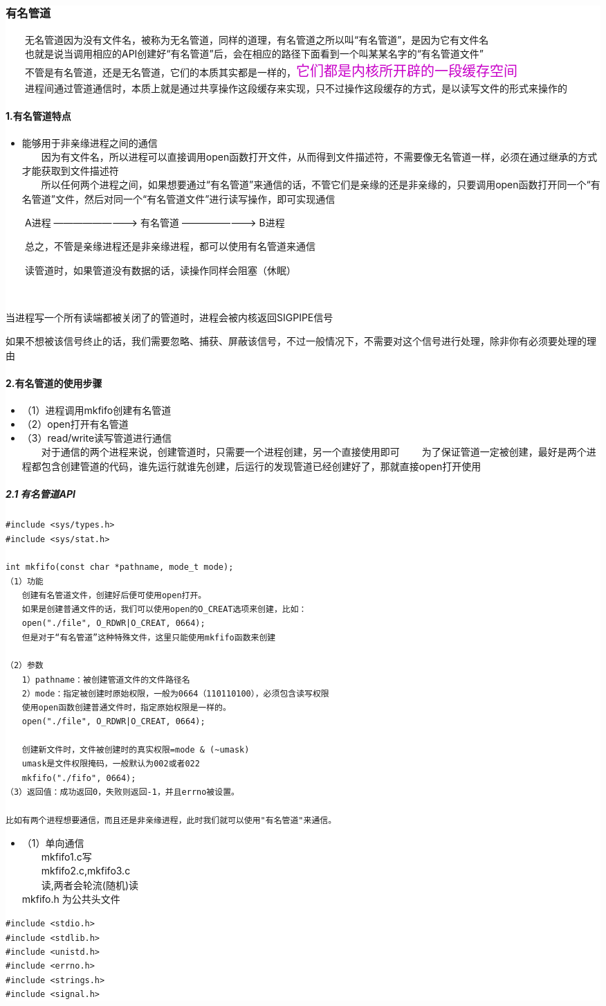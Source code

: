  ### 有名管道
　　无名管道因为没有文件名，被称为无名管道，同样的道理，有名管道之所以叫“有名管道”，是因为它有文件名  
　　也就是说当调用相应的API创建好“有名管道”后，会在相应的路径下面看到一个叫某某名字的“有名管道文件”  
　　不管是有名管道，还是无名管道，它们的本质其实都是一样的，<span style='color:rgb(200,0,200);font-size:20px'>它们都是内核所开辟的一段缓存空间 </span>   
　　进程间通过管道通信时，本质上就是通过共享操作这段缓存来实现，只不过操作这段缓存的方式，是以读写文件的形式来操作的    
#### 1.有名管道特点
* 能够用于非亲缘进程之间的通信  
　　因为有文件名，所以进程可以直接调用open函数打开文件，从而得到文件描述符，不需要像无名管道一样，必须在通过继承的方式才能获取到文件描述符  
　　所以任何两个进程之间，如果想要通过“有名管道”来通信的话，不管它们是亲缘的还是非亲缘的，只要调用open函数打开同一个“有名管道”文件，然后对同一个“有名管道文件”进行读写操作，即可实现通信

　　A进程 —————————> 有名管道 ————————> B进程

　　总之，不管是亲缘进程还是非亲缘进程，都可以使用有名管道来通信

 　　读管道时，如果管道没有数据的话，读操作同样会阻塞（休眠） 

　　<p>当进程写一个所有读端都被关闭了的管道时，进程会被内核返回SIGPIPE信号</p>如果不想被该信号终止的话，我们需要忽略、捕获、屏蔽该信号，不过一般情况下，不需要对这个信号进行处理，除非你有必须要处理的理由

#### 2.有名管道的使用步骤

* （1）进程调用mkfifo创建有名管道
* （2）open打开有名管道
* （3）read/write读写管道进行通信   
　　对于通信的两个进程来说，创建管道时，只需要一个进程创建，另一个直接使用即可
　　为了保证管道一定被创建，最好是两个进程都包含创建管道的代码，谁先运行就谁先创建，后运行的发现管道已经创建好了，那就直接open打开使用

##### 2.1 有名管道API
```
#include <sys/types.h>
#include <sys/stat.h>

int mkfifo(const char *pathname, mode_t mode);	
（1）功能
　　创建有名管道文件，创建好后便可使用open打开。
　　如果是创建普通文件的话，我们可以使用open的O_CREAT选项来创建，比如：
　　open("./file", O_RDWR|O_CREAT, 0664);
　　但是对于“有名管道”这种特殊文件，这里只能使用mkfifo函数来创建

（2）参数
　　1）pathname：被创建管道文件的文件路径名
　　2）mode：指定被创建时原始权限，一般为0664（110110100），必须包含读写权限
　　使用open函数创建普通文件时，指定原始权限是一样的。
　　open("./file", O_RDWR|O_CREAT, 0664);

　　创建新文件时，文件被创建时的真实权限=mode & (~umask)
　　umask是文件权限掩码，一般默认为002或者022
　　mkfifo("./fifo", 0664);
（3）返回值：成功返回0，失败则返回-1，并且errno被设置。

比如有两个进程想要通信，而且还是非亲缘进程，此时我们就可以使用"有名管道"来通信。
```
* （1）单向通信     
　　mkfifo1.c写         
　　mkfifo2.c,mkfifo3.c  
　　读,两者会轮流(随机)读       
mkfifo.h 为公共头文件
```
#include <stdio.h>
#include <stdlib.h>
#include <unistd.h>
#include <errno.h>
#include <strings.h>
#include <signal.h>
```